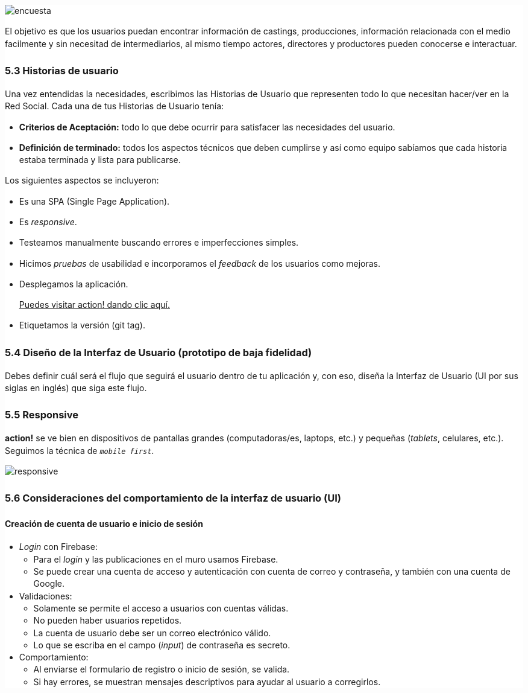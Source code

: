 ![encuesta](https://i.imgur.com/3wNs6wn.jpg)

El objetivo es que los usuarios puedan encontrar información de castings, producciones, información relacionada con el medio facilmente y sin necesitad de intermediarios, al mismo tiempo actores, directores y productores pueden conocerse e interactuar.

### 5.3 Historias de usuario

Una vez entendidas la necesidades, escribimos las Historias de Usuario que representen todo lo que necesitan hacer/ver en la Red Social. Cada una de tus Historias de Usuario tenía:

* **Criterios de Aceptación:** todo lo que debe ocurrir para satisfacer las
  necesidades del usuario.

* **Definición de terminado:** todos los aspectos técnicos que deben cumplirse y así como equipo sabíamos que cada historia estaba terminada y lista para publicarse. 

Los siguientes aspectos se incluyeron:

  - Es una SPA (Single Page Application).
  - Es _responsive_.
  - Testeamos manualmente buscando errores e imperfecciones simples.
  - Hicimos _pruebas_ de usabilidad e incorporamos el _feedback_ de los
    usuarios como mejoras.
  - Desplegamos la aplicación.

    [Puedes visitar action! dando clic aquí.](https://action-redsocial.web.app/ "Puedes visitar action! dando clic aquí.")

  - Etiquetamos la versión (git tag).

### 5.4 Diseño de la Interfaz de Usuario (prototipo de baja fidelidad)

Debes definir cuál será el flujo que seguirá el usuario dentro de tu aplicación
y, con eso, diseña la Interfaz de Usuario (UI por sus siglas en inglés) que
siga este flujo.

### 5.5 Responsive

**action!** se ve bien en dispositivos de pantallas grandes
(computadoras/es, laptops, etc.) y pequeñas (_tablets_, celulares, etc.). Seguimos la técnica de _`mobile first`_.

![responsive](https://i.imgur.com/X4xM0Ey.png)

### 5.6 Consideraciones del comportamiento de la interfaz de usuario (UI)


#### Creación de cuenta de usuario e inicio de sesión

* _Login_ con Firebase:
  - Para el _login_ y las publicaciones en el muro usamos Firebase.
  - Se puede crear una cuenta de acceso y autenticación con cuenta de correo y
    contraseña, y también con una cuenta de Google.
* Validaciones:
  - Solamente se permite el acceso a usuarios con cuentas válidas.
  - No pueden haber usuarios repetidos.
  - La cuenta de usuario debe ser un correo electrónico válido.
  - Lo que se escriba en el campo (_input_) de contraseña es secreto.
* Comportamiento:
  - Al enviarse el formulario de registro o inicio de sesión, se valida.
  - Si hay errores, se muestran mensajes descriptivos para ayudar al
  usuario a corregirlos.
